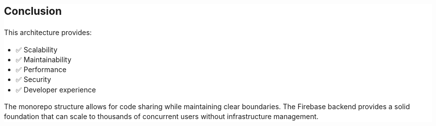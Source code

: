 ## Conclusion

This architecture provides:
- ✅ Scalability
- ✅ Maintainability
- ✅ Performance
- ✅ Security
- ✅ Developer experience

The monorepo structure allows for code sharing while maintaining clear boundaries. The Firebase backend provides a solid foundation that can scale to thousands of concurrent users without infrastructure management.
